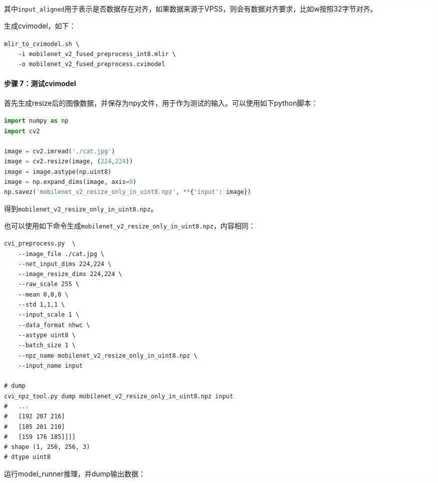 其中`input_aligned`用于表示是否数据存在对齐，如果数据来源于VPSS，则会有数据对齐要求，比如w按照32字节对齐。

生成cvimodel，如下：

``` shell
mlir_to_cvimodel.sh \
    -i mobilenet_v2_fused_preprocess_int8.mlir \
    -o mobilenet_v2_fused_preprocess.cvimodel
```



#### 步骤 7：测试cvimodel

首先生成resize后的图像数据，并保存为npy文件，用于作为测试的输入。可以使用如下python脚本：

``` python
import numpy as np
import cv2

image = cv2.imread('./cat.jpg')
image = cv2.resize(image, (224,224))
image = image.astype(np.uint8)
image = np.expand_dims(image, axis=0)
np.savez('mobilenet_v2_resize_only_in_uint8.npz', **{'input': image})
```

得到`mobilenet_v2_resize_only_in_uint8.npz`。

也可以使用如下命令生成`mobilenet_v2_resize_only_in_uint8.npz`，内容相同：

``` shell
cvi_preprocess.py  \
    --image_file ./cat.jpg \
    --net_input_dims 224,224 \
    --image_resize_dims 224,224 \
    --raw_scale 255 \
    --mean 0,0,0 \
    --std 1,1,1 \
    --input_scale 1 \
    --data_format nhwc \
    --astype uint8 \
    --batch_size 1 \
    --npz_name mobilenet_v2_resize_only_in_uint8.npz \
    --input_name input

# dump
cvi_npz_tool.py dump mobilenet_v2_resize_only_in_uint8.npz input
#   ...
#   [192 207 216]
#   [185 201 210]
#   [159 176 185]]]]
# shape (1, 256, 256, 3)
# dtype uint8
```

运行model_runner推理，并dump输出数据：
